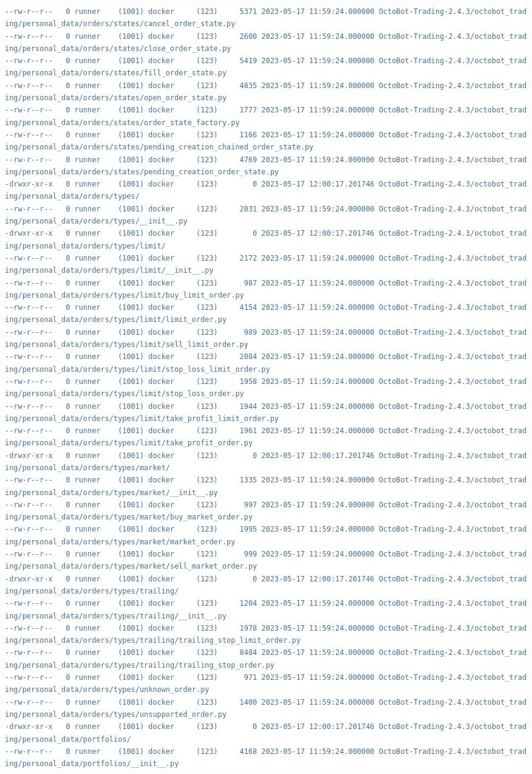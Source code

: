 ```diff
--rw-r--r--   0 runner    (1001) docker     (123)     5371 2023-05-17 11:59:24.000000 OctoBot-Trading-2.4.3/octobot_trading/personal_data/orders/states/cancel_order_state.py
--rw-r--r--   0 runner    (1001) docker     (123)     2600 2023-05-17 11:59:24.000000 OctoBot-Trading-2.4.3/octobot_trading/personal_data/orders/states/close_order_state.py
--rw-r--r--   0 runner    (1001) docker     (123)     5419 2023-05-17 11:59:24.000000 OctoBot-Trading-2.4.3/octobot_trading/personal_data/orders/states/fill_order_state.py
--rw-r--r--   0 runner    (1001) docker     (123)     4835 2023-05-17 11:59:24.000000 OctoBot-Trading-2.4.3/octobot_trading/personal_data/orders/states/open_order_state.py
--rw-r--r--   0 runner    (1001) docker     (123)     1777 2023-05-17 11:59:24.000000 OctoBot-Trading-2.4.3/octobot_trading/personal_data/orders/states/order_state_factory.py
--rw-r--r--   0 runner    (1001) docker     (123)     1166 2023-05-17 11:59:24.000000 OctoBot-Trading-2.4.3/octobot_trading/personal_data/orders/states/pending_creation_chained_order_state.py
--rw-r--r--   0 runner    (1001) docker     (123)     4769 2023-05-17 11:59:24.000000 OctoBot-Trading-2.4.3/octobot_trading/personal_data/orders/states/pending_creation_order_state.py
-drwxr-xr-x   0 runner    (1001) docker     (123)        0 2023-05-17 12:00:17.201746 OctoBot-Trading-2.4.3/octobot_trading/personal_data/orders/types/
--rw-r--r--   0 runner    (1001) docker     (123)     2031 2023-05-17 11:59:24.000000 OctoBot-Trading-2.4.3/octobot_trading/personal_data/orders/types/__init__.py
-drwxr-xr-x   0 runner    (1001) docker     (123)        0 2023-05-17 12:00:17.201746 OctoBot-Trading-2.4.3/octobot_trading/personal_data/orders/types/limit/
--rw-r--r--   0 runner    (1001) docker     (123)     2172 2023-05-17 11:59:24.000000 OctoBot-Trading-2.4.3/octobot_trading/personal_data/orders/types/limit/__init__.py
--rw-r--r--   0 runner    (1001) docker     (123)      987 2023-05-17 11:59:24.000000 OctoBot-Trading-2.4.3/octobot_trading/personal_data/orders/types/limit/buy_limit_order.py
--rw-r--r--   0 runner    (1001) docker     (123)     4154 2023-05-17 11:59:24.000000 OctoBot-Trading-2.4.3/octobot_trading/personal_data/orders/types/limit/limit_order.py
--rw-r--r--   0 runner    (1001) docker     (123)      989 2023-05-17 11:59:24.000000 OctoBot-Trading-2.4.3/octobot_trading/personal_data/orders/types/limit/sell_limit_order.py
--rw-r--r--   0 runner    (1001) docker     (123)     2084 2023-05-17 11:59:24.000000 OctoBot-Trading-2.4.3/octobot_trading/personal_data/orders/types/limit/stop_loss_limit_order.py
--rw-r--r--   0 runner    (1001) docker     (123)     1958 2023-05-17 11:59:24.000000 OctoBot-Trading-2.4.3/octobot_trading/personal_data/orders/types/limit/stop_loss_order.py
--rw-r--r--   0 runner    (1001) docker     (123)     1944 2023-05-17 11:59:24.000000 OctoBot-Trading-2.4.3/octobot_trading/personal_data/orders/types/limit/take_profit_limit_order.py
--rw-r--r--   0 runner    (1001) docker     (123)     1961 2023-05-17 11:59:24.000000 OctoBot-Trading-2.4.3/octobot_trading/personal_data/orders/types/limit/take_profit_order.py
-drwxr-xr-x   0 runner    (1001) docker     (123)        0 2023-05-17 12:00:17.201746 OctoBot-Trading-2.4.3/octobot_trading/personal_data/orders/types/market/
--rw-r--r--   0 runner    (1001) docker     (123)     1335 2023-05-17 11:59:24.000000 OctoBot-Trading-2.4.3/octobot_trading/personal_data/orders/types/market/__init__.py
--rw-r--r--   0 runner    (1001) docker     (123)      997 2023-05-17 11:59:24.000000 OctoBot-Trading-2.4.3/octobot_trading/personal_data/orders/types/market/buy_market_order.py
--rw-r--r--   0 runner    (1001) docker     (123)     1995 2023-05-17 11:59:24.000000 OctoBot-Trading-2.4.3/octobot_trading/personal_data/orders/types/market/market_order.py
--rw-r--r--   0 runner    (1001) docker     (123)      999 2023-05-17 11:59:24.000000 OctoBot-Trading-2.4.3/octobot_trading/personal_data/orders/types/market/sell_market_order.py
-drwxr-xr-x   0 runner    (1001) docker     (123)        0 2023-05-17 12:00:17.201746 OctoBot-Trading-2.4.3/octobot_trading/personal_data/orders/types/trailing/
--rw-r--r--   0 runner    (1001) docker     (123)     1204 2023-05-17 11:59:24.000000 OctoBot-Trading-2.4.3/octobot_trading/personal_data/orders/types/trailing/__init__.py
--rw-r--r--   0 runner    (1001) docker     (123)     1978 2023-05-17 11:59:24.000000 OctoBot-Trading-2.4.3/octobot_trading/personal_data/orders/types/trailing/trailing_stop_limit_order.py
--rw-r--r--   0 runner    (1001) docker     (123)     8484 2023-05-17 11:59:24.000000 OctoBot-Trading-2.4.3/octobot_trading/personal_data/orders/types/trailing/trailing_stop_order.py
--rw-r--r--   0 runner    (1001) docker     (123)      971 2023-05-17 11:59:24.000000 OctoBot-Trading-2.4.3/octobot_trading/personal_data/orders/types/unknown_order.py
--rw-r--r--   0 runner    (1001) docker     (123)     1400 2023-05-17 11:59:24.000000 OctoBot-Trading-2.4.3/octobot_trading/personal_data/orders/types/unsupported_order.py
-drwxr-xr-x   0 runner    (1001) docker     (123)        0 2023-05-17 12:00:17.201746 OctoBot-Trading-2.4.3/octobot_trading/personal_data/portfolios/
--rw-r--r--   0 runner    (1001) docker     (123)     4168 2023-05-17 11:59:24.000000 OctoBot-Trading-2.4.3/octobot_trading/personal_data/portfolios/__init__.py
```